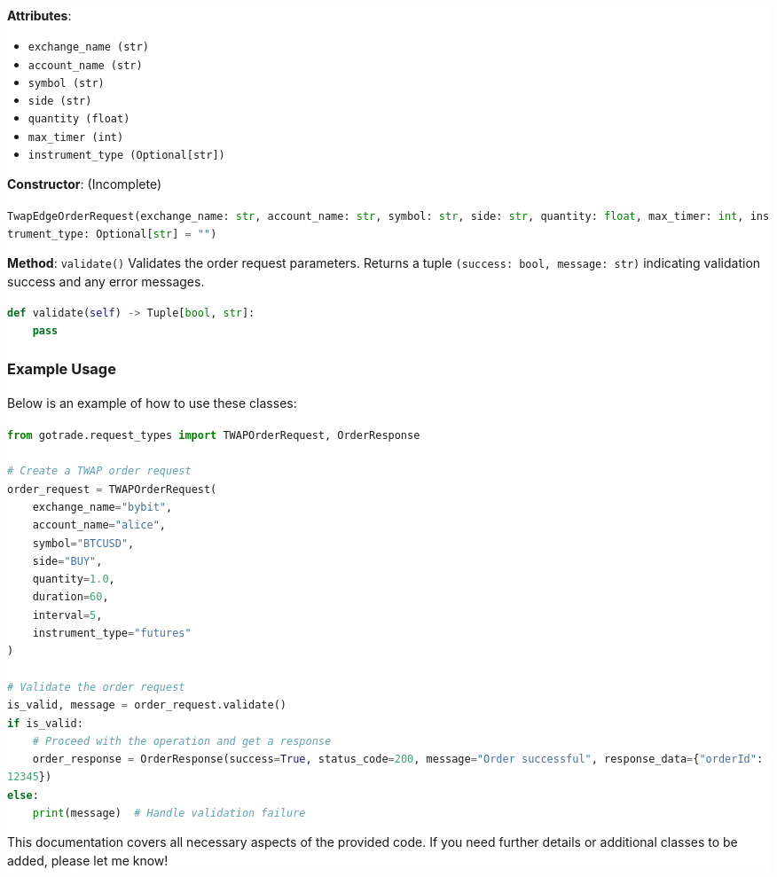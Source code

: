 **Attributes**:
- `exchange_name (str)`
- `account_name (str)`
- `symbol (str)`
- `side (str)`
- `quantity (float)`
- `max_timer (int)`
- `instrument_type (Optional[str])`

**Constructor**: (Incomplete)
```python
TwapEdgeOrderRequest(exchange_name: str, account_name: str, symbol: str, side: str, quantity: float, max_timer: int, instrument_type: Optional[str] = "")
```

**Method**: `validate()`
Validates the order request parameters. Returns a tuple `(success: bool, message: str)` indicating validation success and any error messages.

```python
def validate(self) -> Tuple[bool, str]:
    pass
```

### Example Usage

Below is an example of how to use these classes:

```python
from gotrade.request_types import TWAPOrderRequest, OrderResponse

# Create a TWAP order request
order_request = TWAPOrderRequest(
    exchange_name="bybit",
    account_name="alice",
    symbol="BTCUSD",
    side="BUY",
    quantity=1.0,
    duration=60,
    interval=5,
    instrument_type="futures"
)

# Validate the order request
is_valid, message = order_request.validate()
if is_valid:
    # Proceed with the operation and get a response
    order_response = OrderResponse(success=True, status_code=200, message="Order successful", response_data={"orderId": 12345})
else:
    print(message)  # Handle validation failure
```

This documentation covers all necessary aspects of the provided code. If you need further details or additional classes to be added, please let me know!
